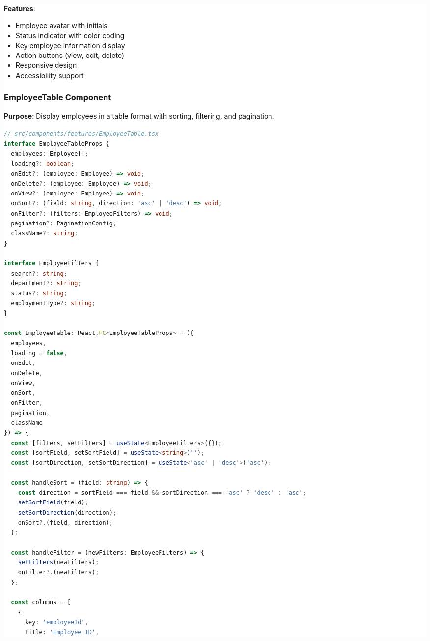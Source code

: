 **Features**:
- Employee avatar with initials
- Status indicator with color coding
- Key employee information display
- Action buttons (view, edit, delete)
- Responsive design
- Accessibility support

### **EmployeeTable Component**

**Purpose**: Display employees in a table format with sorting, filtering, and pagination.

```typescript
// src/components/features/EmployeeTable.tsx
interface EmployeeTableProps {
  employees: Employee[];
  loading?: boolean;
  onEdit?: (employee: Employee) => void;
  onDelete?: (employee: Employee) => void;
  onView?: (employee: Employee) => void;
  onSort?: (field: string, direction: 'asc' | 'desc') => void;
  onFilter?: (filters: EmployeeFilters) => void;
  pagination?: PaginationConfig;
  className?: string;
}

interface EmployeeFilters {
  search?: string;
  department?: string;
  status?: string;
  employmentType?: string;
}

const EmployeeTable: React.FC<EmployeeTableProps> = ({
  employees,
  loading = false,
  onEdit,
  onDelete,
  onView,
  onSort,
  onFilter,
  pagination,
  className
}) => {
  const [filters, setFilters] = useState<EmployeeFilters>({});
  const [sortField, setSortField] = useState<string>('');
  const [sortDirection, setSortDirection] = useState<'asc' | 'desc'>('asc');

  const handleSort = (field: string) => {
    const direction = sortField === field && sortDirection === 'asc' ? 'desc' : 'asc';
    setSortField(field);
    setSortDirection(direction);
    onSort?.(field, direction);
  };

  const handleFilter = (newFilters: EmployeeFilters) => {
    setFilters(newFilters);
    onFilter?.(newFilters);
  };

  const columns = [
    {
      key: 'employeeId',
      title: 'Employee ID',
```